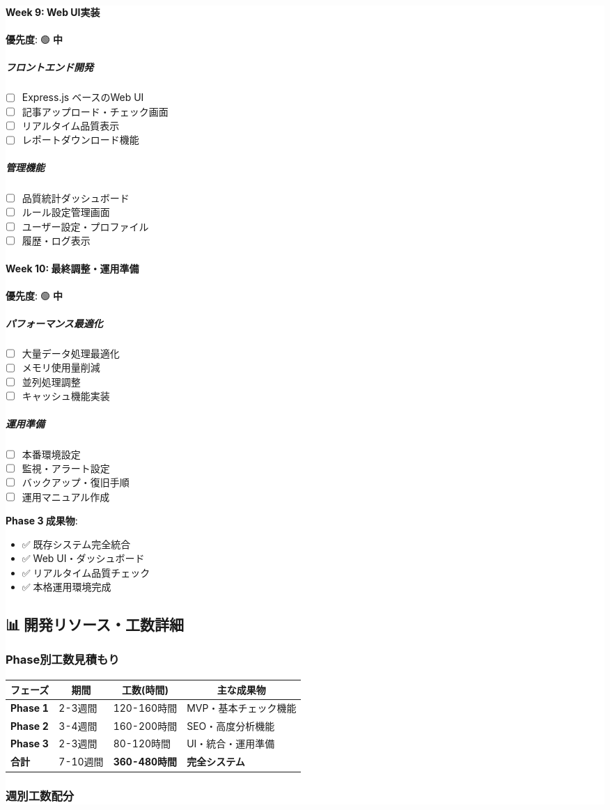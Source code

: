 #### Week 9: Web UI実装
**優先度**: 🟢 **中**

##### フロントエンド開発
- [ ] Express.js ベースのWeb UI
- [ ] 記事アップロード・チェック画面
- [ ] リアルタイム品質表示
- [ ] レポートダウンロード機能

##### 管理機能
- [ ] 品質統計ダッシュボード
- [ ] ルール設定管理画面
- [ ] ユーザー設定・プロファイル
- [ ] 履歴・ログ表示

#### Week 10: 最終調整・運用準備
**優先度**: 🟢 **中**

##### パフォーマンス最適化
- [ ] 大量データ処理最適化
- [ ] メモリ使用量削減
- [ ] 並列処理調整
- [ ] キャッシュ機能実装

##### 運用準備
- [ ] 本番環境設定
- [ ] 監視・アラート設定
- [ ] バックアップ・復旧手順
- [ ] 運用マニュアル作成

**Phase 3 成果物**:
- ✅ 既存システム完全統合
- ✅ Web UI・ダッシュボード
- ✅ リアルタイム品質チェック
- ✅ 本格運用環境完成

## 📊 開発リソース・工数詳細

### Phase別工数見積もり

| フェーズ | 期間 | 工数(時間) | 主な成果物 |
|----------|------|------------|------------|
| **Phase 1** | 2-3週間 | 120-160時間 | MVP・基本チェック機能 |
| **Phase 2** | 3-4週間 | 160-200時間 | SEO・高度分析機能 |
| **Phase 3** | 2-3週間 | 80-120時間 | UI・統合・運用準備 |
| **合計** | 7-10週間 | **360-480時間** | **完全システム** |

### 週別工数配分
